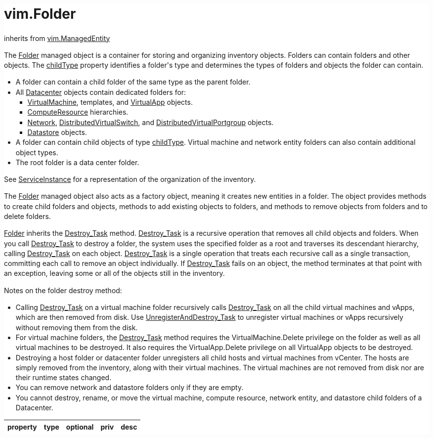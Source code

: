 vim.Folder
==========
inherits from [vim.ManagedEntity](vim.ManagedEntity.md "vim.ManagedEntity")


The <a href="vim.Folder.md">Folder</a> managed object is a container for storing and organizing   inventory objects. Folders can contain folders and other objects.   The <a href="vim.Folder.md#childType">childType</a> property identifies a folder's type   and determines the types of folders and objects the folder can contain.   <ul>       <li> A folder can contain a child folder of the same type as the parent folder.       <li> All <a href="vim.Datacenter.md">Datacenter</a> objects contain dedicated folders for:       <ul type="SQUARE">           <li> <a href="vim.VirtualMachine.md">VirtualMachine</a>, templates, and <a href="vim.VirtualApp.md">VirtualApp</a> objects.           <li> <a href="vim.ComputeResource.md">ComputeResource</a> hierarchies.           <li> <a href="vim.Network.md">Network</a>, <a href="vim.DistributedVirtualSwitch.md">DistributedVirtualSwitch</a>, and                 <a href="vim.dvs.DistributedVirtualPortgroup.md">DistributedVirtualPortgroup</a> objects.           <li> <a href="vim.Datastore.md">Datastore</a> objects.       </ul>       <li> A folder can contain child objects of type <a href="vim.Folder.md#childType">childType</a>.             Virtual machine and network entity folders can also contain additional object types.       <li> The root folder is a data center folder.   </ul>   See <a href="vim.ServiceInstance.md">ServiceInstance</a> for a representation of the organization of the inventory.   <p>   The <a href="vim.Folder.md">Folder</a> managed object also acts as a factory object, meaning it   creates new entities in a folder. The object provides methods to create   child folders and objects, methods to add existing objects to folders, and   methods to remove objects from folders and to delete folders.   <p>   <a href="vim.Folder.md">Folder</a> inherits the <a href="vim.ManagedEntity.md#destroy">Destroy_Task</a> method.   <a href="vim.ManagedEntity.md#destroy">Destroy_Task</a> is a recursive operation that removes all child objects and   folders. When you call <a href="vim.ManagedEntity.md#destroy">Destroy_Task</a> to destroy a folder, the system uses   the specified folder as a root and traverses its descendant hierarchy, calling    <a href="vim.ManagedEntity.md#destroy">Destroy_Task</a> on each object.   <a href="vim.ManagedEntity.md#destroy">Destroy_Task</a> is a single operation that treats each recursive call as a   single transaction, committing each call to remove an object individually.   If <a href="vim.ManagedEntity.md#destroy">Destroy_Task</a> fails on an object, the method terminates at that point   with an exception, leaving some or all of the objects still in the inventory.   <p>    Notes on the folder destroy method:   <ul>       <li>Calling <a href="vim.ManagedEntity.md#destroy">Destroy_Task</a> on a virtual machine folder recursively calls        <a href="vim.ManagedEntity.md#destroy">Destroy_Task</a> on all the child virtual machines and vApps, which are then       removed from disk.       Use <a href="vim.Folder.md#unregisterAndDestroy">UnregisterAndDestroy_Task</a>       to unregister virtual machines or vApps recursively without       removing them from the disk.       <li>For virtual machine folders, the <a href="vim.ManagedEntity.md#destroy">Destroy_Task</a> method requires the       VirtualMachine.Delete privilege on the folder as well as        all virtual machines to be destroyed. It also requires the VirtualApp.Delete       privilege on all VirtualApp objects to be destroyed.       <li>Destroying a host folder or datacenter folder unregisters all child hosts       and virtual machines from vCenter. The hosts are simply removed       from the inventory, along with their virtual machines. The virtual machines       are not removed from disk nor are their runtime states changed.       <li> You can remove network and datastore folders only if they are empty.       <li> You cannot destroy, rename, or move the virtual machine, compute resource,            network entity, and datastore child folders of a Datacenter.   </ul>

| property | type | optional | priv | desc |
|:---------|:-----|:---------|:-----|:-----|